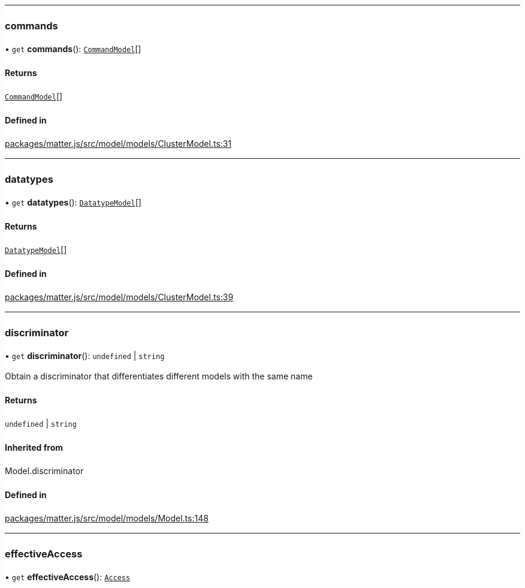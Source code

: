 ___

### commands

• `get` **commands**(): [`CommandModel`](model.CommandModel.md)[]

#### Returns

[`CommandModel`](model.CommandModel.md)[]

#### Defined in

[packages/matter.js/src/model/models/ClusterModel.ts:31](https://github.com/project-chip/matter.js/blob/3adaded6/packages/matter.js/src/model/models/ClusterModel.ts#L31)

___

### datatypes

• `get` **datatypes**(): [`DatatypeModel`](model.DatatypeModel.md)[]

#### Returns

[`DatatypeModel`](model.DatatypeModel.md)[]

#### Defined in

[packages/matter.js/src/model/models/ClusterModel.ts:39](https://github.com/project-chip/matter.js/blob/3adaded6/packages/matter.js/src/model/models/ClusterModel.ts#L39)

___

### discriminator

• `get` **discriminator**(): `undefined` \| `string`

Obtain a discriminator that differentiates different models with the same name

#### Returns

`undefined` \| `string`

#### Inherited from

Model.discriminator

#### Defined in

[packages/matter.js/src/model/models/Model.ts:148](https://github.com/project-chip/matter.js/blob/3adaded6/packages/matter.js/src/model/models/Model.ts#L148)

___

### effectiveAccess

• `get` **effectiveAccess**(): [`Access`](model.Access-1.md)
